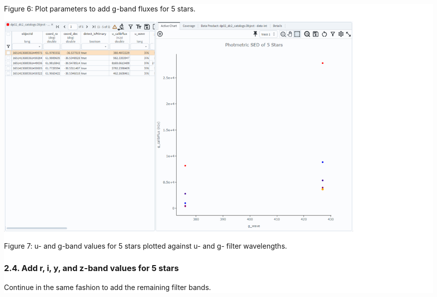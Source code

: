 Figure 6: Plot parameters to add g-band fluxes for 5 stars.


<img src="images/SED_ugband_plot.PNG" alt="U and G band values." width="700"/>

Figure 7: u- and g-band values for 5 stars plotted against u- and g- filter wavelengths.


### 2.4. Add r, i, y, and z-band values for 5 stars
Continue in the same fashion to add the remaining filter bands.

